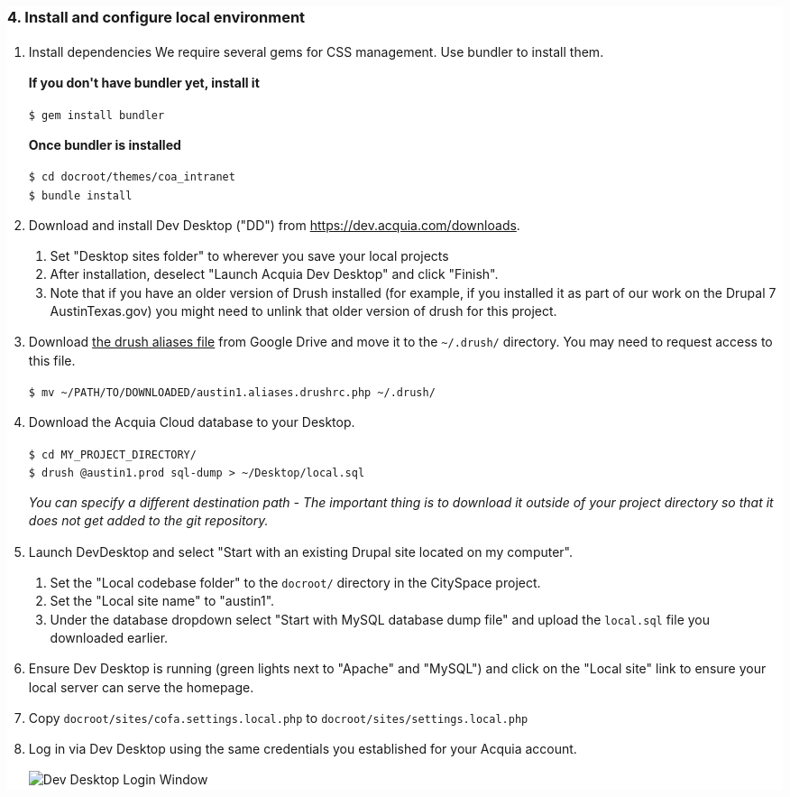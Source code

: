 ### 4. Install and configure local environment

1. Install dependencies
   We require several gems for CSS management. Use bundler to install them.

   **If you don't have bundler yet, install it**
   
   ```
   $ gem install bundler
   ```
   
   **Once bundler is installed**
   
   ```
   $ cd docroot/themes/coa_intranet
   $ bundle install
   ```
2. Download and install Dev Desktop ("DD") from https://dev.acquia.com/downloads.

   1. Set "Desktop sites folder" to wherever you save your local projects
   2. After installation, deselect "Launch Acquia Dev Desktop" and click "Finish".
   3. Note that if you have an older version of Drush installed (for example, if you installed it as part of our work on the Drupal 7 AustinTexas.gov) you might need to unlink that older version of drush for this project.

3. Download [the drush aliases file](https://drive.google.com/file/d/0B-Jq2W8AQ6qOVXJ3U3JadXA3Q2M/view?usp=sharing) from Google Drive and move it to the `~/.drush/` directory. You may need to request access to this file.

   ```
   $ mv ~/PATH/TO/DOWNLOADED/austin1.aliases.drushrc.php ~/.drush/
   ```


4. Download the Acquia Cloud database to your Desktop.

   ```
   $ cd MY_PROJECT_DIRECTORY/
   $ drush @austin1.prod sql-dump > ~/Desktop/local.sql
   ```

   *You can specify a different destination path - The important thing is to download it outside of your project directory so that it does not get added to the git repository.*

5. Launch DevDesktop and select "Start with an existing Drupal site located on my computer".

   1. Set the "Local codebase folder" to the  `docroot/` directory in the CitySpace project.
   2. Set the "Local site name" to "austin1".
   3. Under the database dropdown select "Start with MySQL database dump file" and upload the `local.sql` file you downloaded earlier.

6. Ensure Dev Desktop is running (green lights next to "Apache" and "MySQL") and click on the "Local site" link to ensure your local server can serve the homepage.

7. Copy `docroot/sites/cofa.settings.local.php` to `docroot/sites/settings.local.php`

8. Log in via Dev Desktop using the same credentials you established for your Acquia account.

   ![Dev Desktop Login Window](https://www.function1.com/sites/default/files/ac.png)
